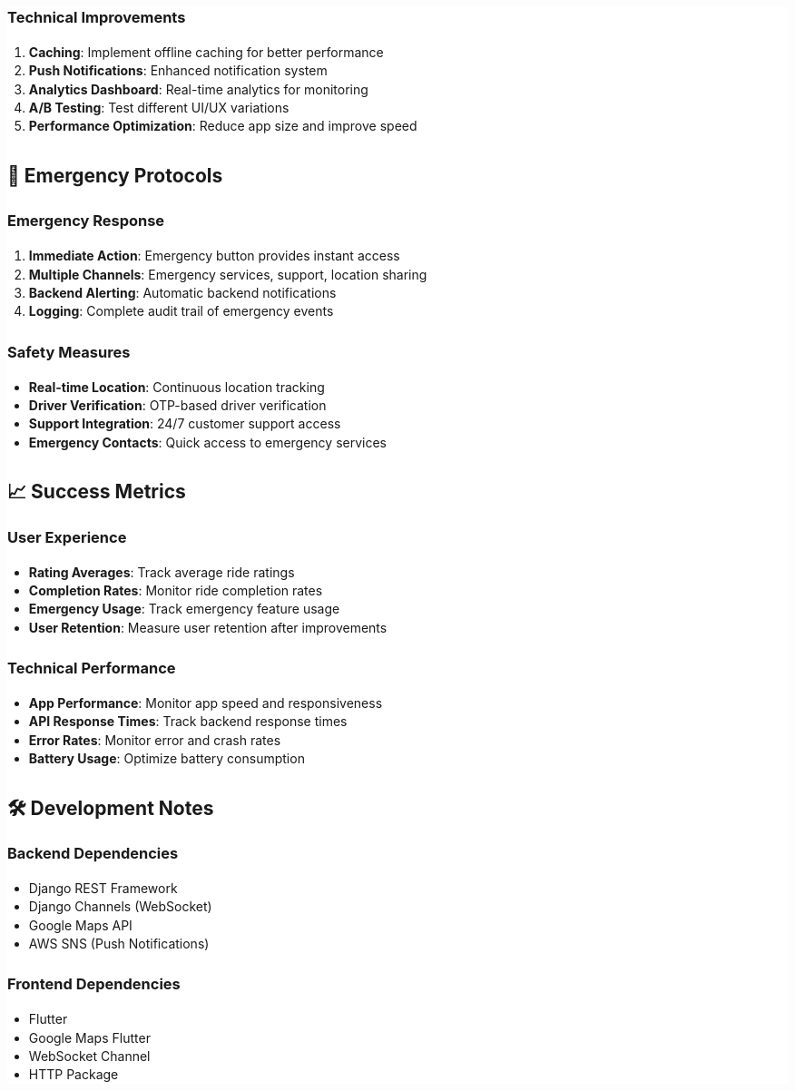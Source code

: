 ### Technical Improvements
1. **Caching**: Implement offline caching for better performance
2. **Push Notifications**: Enhanced notification system
3. **Analytics Dashboard**: Real-time analytics for monitoring
4. **A/B Testing**: Test different UI/UX variations
5. **Performance Optimization**: Reduce app size and improve speed

## 🚨 Emergency Protocols

### Emergency Response
1. **Immediate Action**: Emergency button provides instant access
2. **Multiple Channels**: Emergency services, support, location sharing
3. **Backend Alerting**: Automatic backend notifications
4. **Logging**: Complete audit trail of emergency events

### Safety Measures
- **Real-time Location**: Continuous location tracking
- **Driver Verification**: OTP-based driver verification
- **Support Integration**: 24/7 customer support access
- **Emergency Contacts**: Quick access to emergency services

## 📈 Success Metrics

### User Experience
- **Rating Averages**: Track average ride ratings
- **Completion Rates**: Monitor ride completion rates
- **Emergency Usage**: Track emergency feature usage
- **User Retention**: Measure user retention after improvements

### Technical Performance
- **App Performance**: Monitor app speed and responsiveness
- **API Response Times**: Track backend response times
- **Error Rates**: Monitor error and crash rates
- **Battery Usage**: Optimize battery consumption

## 🛠️ Development Notes

### Backend Dependencies
- Django REST Framework
- Django Channels (WebSocket)
- Google Maps API
- AWS SNS (Push Notifications)

### Frontend Dependencies
- Flutter
- Google Maps Flutter
- WebSocket Channel
- HTTP Package
